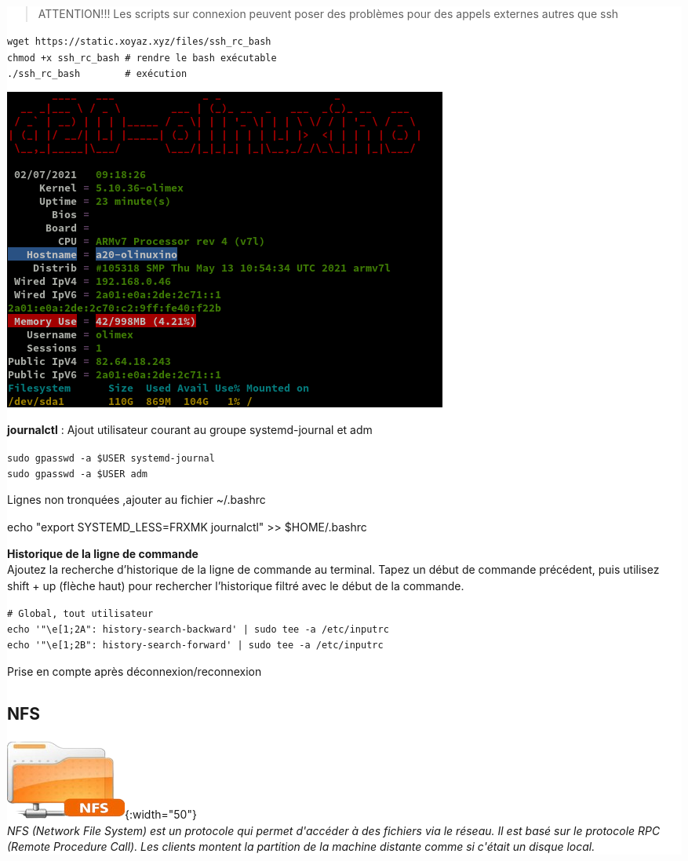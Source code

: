>ATTENTION!!! Les scripts sur connexion peuvent poser des problèmes pour des appels externes autres que ssh

    wget https://static.xoyaz.xyz/files/ssh_rc_bash
    chmod +x ssh_rc_bash # rendre le bash exécutable
    ./ssh_rc_bash        # exécution

![](xoyize-olimex.png)

**journalctl** : Ajout utilisateur courant au groupe systemd-journal et adm

    sudo gpasswd -a $USER systemd-journal
    sudo gpasswd -a $USER adm

Lignes non tronquées ,ajouter au fichier ~/.bashrc

echo "export SYSTEMD_LESS=FRXMK journalctl" >> $HOME/.bashrc

**Historique de la ligne de commande**  
Ajoutez la recherche d’historique de la ligne de commande au terminal.
Tapez un début de commande précédent, puis utilisez shift + up (flèche haut) pour rechercher l’historique filtré avec le début de la commande.

```
# Global, tout utilisateur
echo '"\e[1;2A": history-search-backward' | sudo tee -a /etc/inputrc
echo '"\e[1;2B": history-search-forward' | sudo tee -a /etc/inputrc
```

Prise en compte après déconnexion/reconnexion

## NFS

![](nfs-new-logo.png){:width="50"}  
*NFS (Network File System) est un protocole qui permet d'accéder à des fichiers via le réseau. Il est basé sur le protocole RPC (Remote Procedure Call). Les clients montent la partition de la machine distante comme si c'était un disque local.*
